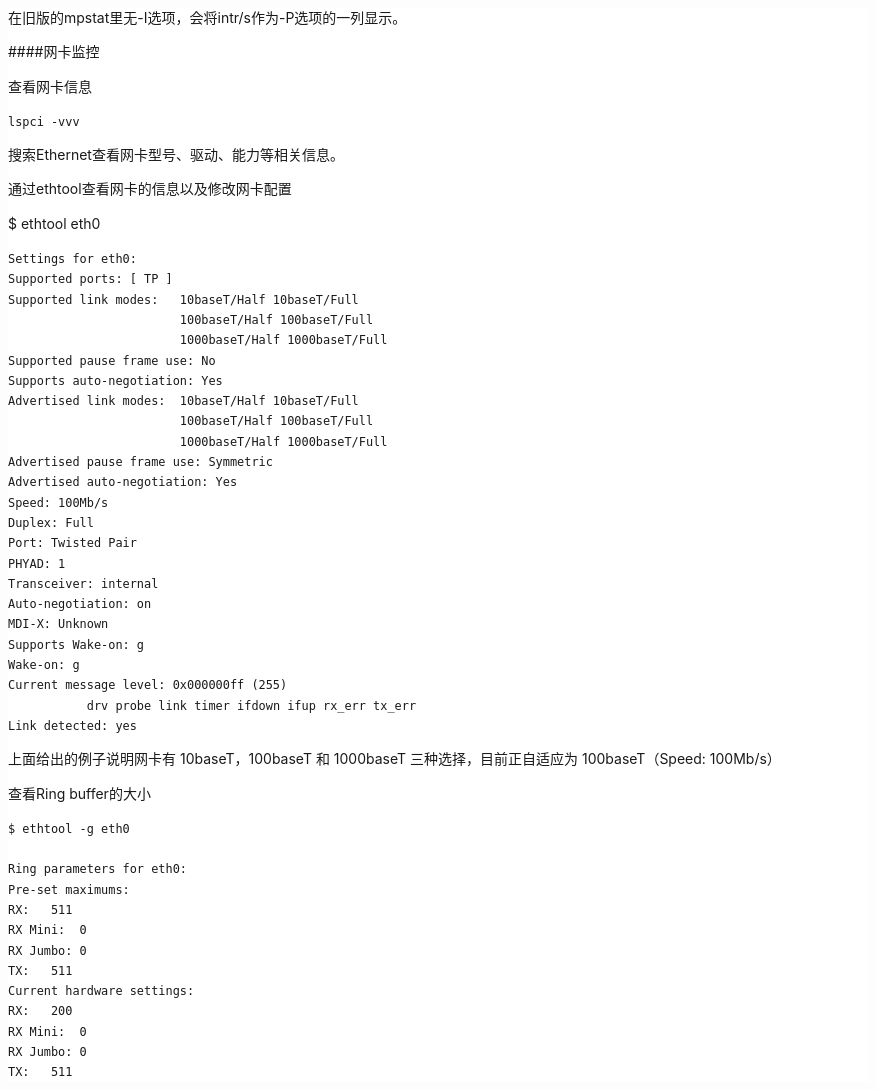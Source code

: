 在旧版的mpstat里无-I选项，会将intr/s作为-P选项的一列显示。


####网卡监控

查看网卡信息

    lspci -vvv

搜索Ethernet查看网卡型号、驱动、能力等相关信息。

通过ethtool查看网卡的信息以及修改网卡配置

   $ ethtool eth0
  
    Settings for eth0:
    Supported ports: [ TP ]
    Supported link modes:   10baseT/Half 10baseT/Full 
                            100baseT/Half 100baseT/Full 
                            1000baseT/Half 1000baseT/Full 
    Supported pause frame use: No
    Supports auto-negotiation: Yes
    Advertised link modes:  10baseT/Half 10baseT/Full 
                            100baseT/Half 100baseT/Full 
                            1000baseT/Half 1000baseT/Full 
    Advertised pause frame use: Symmetric
    Advertised auto-negotiation: Yes
    Speed: 100Mb/s
    Duplex: Full
    Port: Twisted Pair
    PHYAD: 1
    Transceiver: internal
    Auto-negotiation: on
    MDI-X: Unknown
    Supports Wake-on: g
    Wake-on: g
    Current message level: 0x000000ff (255)
               drv probe link timer ifdown ifup rx_err tx_err
    Link detected: yes

上面给出的例子说明网卡有 10baseT，100baseT 和 1000baseT 三种选择，目前正自适应为 100baseT（Speed: 100Mb/s）

查看Ring buffer的大小
  
    $ ethtool -g eth0
  
    Ring parameters for eth0:
    Pre-set maximums:
    RX:   511
    RX Mini:  0
    RX Jumbo: 0
    TX:   511
    Current hardware settings:
    RX:   200
    RX Mini:  0
    RX Jumbo: 0
    TX:   511
  